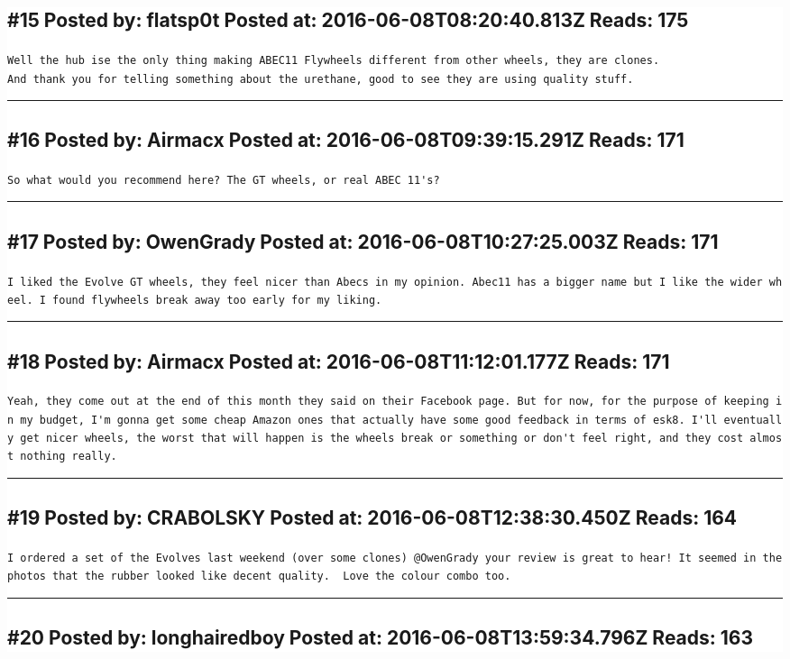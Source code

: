 ## \#15 Posted by: flatsp0t Posted at: 2016-06-08T08:20:40.813Z Reads: 175

```
Well the hub ise the only thing making ABEC11 Flywheels different from other wheels, they are clones.
And thank you for telling something about the urethane, good to see they are using quality stuff.
```

---
## \#16 Posted by: Airmacx Posted at: 2016-06-08T09:39:15.291Z Reads: 171

```
So what would you recommend here? The GT wheels, or real ABEC 11's?
```

---
## \#17 Posted by: OwenGrady Posted at: 2016-06-08T10:27:25.003Z Reads: 171

```
I liked the Evolve GT wheels, they feel nicer than Abecs in my opinion. Abec11 has a bigger name but I like the wider wheel. I found flywheels break away too early for my liking.
```

---
## \#18 Posted by: Airmacx Posted at: 2016-06-08T11:12:01.177Z Reads: 171

```
Yeah, they come out at the end of this month they said on their Facebook page. But for now, for the purpose of keeping in my budget, I'm gonna get some cheap Amazon ones that actually have some good feedback in terms of esk8. I'll eventually get nicer wheels, the worst that will happen is the wheels break or something or don't feel right, and they cost almost nothing really.
```

---
## \#19 Posted by: CRABOLSKY Posted at: 2016-06-08T12:38:30.450Z Reads: 164

```
I ordered a set of the Evolves last weekend (over some clones) @OwenGrady your review is great to hear! It seemed in the photos that the rubber looked like decent quality.  Love the colour combo too.
```

---
## \#20 Posted by: longhairedboy Posted at: 2016-06-08T13:59:34.796Z Reads: 163
